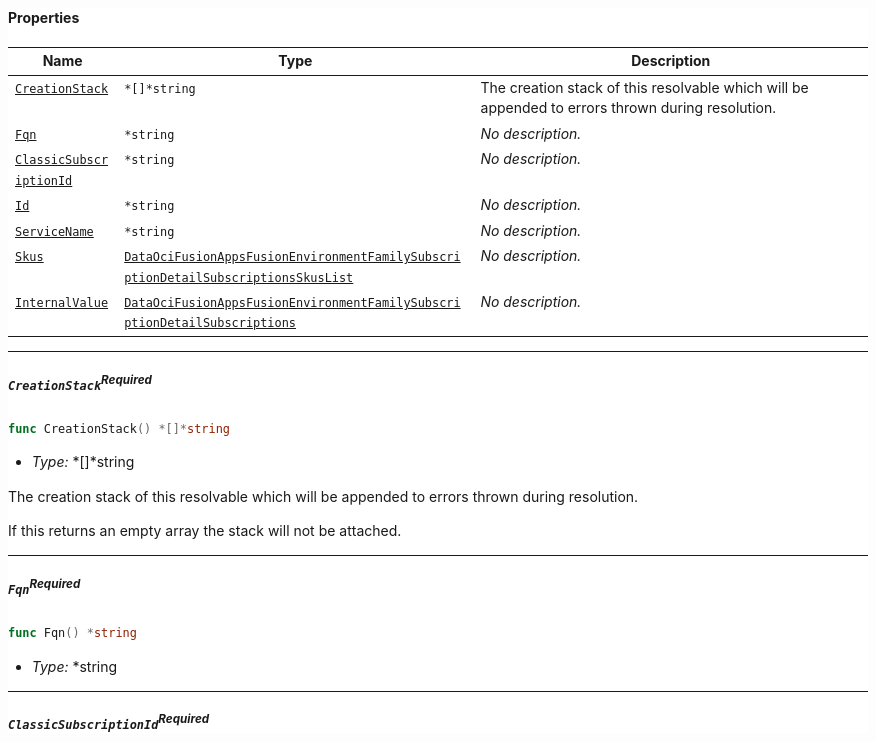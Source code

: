 
#### Properties <a name="Properties" id="Properties"></a>

| **Name** | **Type** | **Description** |
| --- | --- | --- |
| <code><a href="#rhizo-co-terraform-provider-oci.dataOciFusionAppsFusionEnvironmentFamilySubscriptionDetail.DataOciFusionAppsFusionEnvironmentFamilySubscriptionDetailSubscriptionsOutputReference.property.creationStack">CreationStack</a></code> | <code>*[]*string</code> | The creation stack of this resolvable which will be appended to errors thrown during resolution. |
| <code><a href="#rhizo-co-terraform-provider-oci.dataOciFusionAppsFusionEnvironmentFamilySubscriptionDetail.DataOciFusionAppsFusionEnvironmentFamilySubscriptionDetailSubscriptionsOutputReference.property.fqn">Fqn</a></code> | <code>*string</code> | *No description.* |
| <code><a href="#rhizo-co-terraform-provider-oci.dataOciFusionAppsFusionEnvironmentFamilySubscriptionDetail.DataOciFusionAppsFusionEnvironmentFamilySubscriptionDetailSubscriptionsOutputReference.property.classicSubscriptionId">ClassicSubscriptionId</a></code> | <code>*string</code> | *No description.* |
| <code><a href="#rhizo-co-terraform-provider-oci.dataOciFusionAppsFusionEnvironmentFamilySubscriptionDetail.DataOciFusionAppsFusionEnvironmentFamilySubscriptionDetailSubscriptionsOutputReference.property.id">Id</a></code> | <code>*string</code> | *No description.* |
| <code><a href="#rhizo-co-terraform-provider-oci.dataOciFusionAppsFusionEnvironmentFamilySubscriptionDetail.DataOciFusionAppsFusionEnvironmentFamilySubscriptionDetailSubscriptionsOutputReference.property.serviceName">ServiceName</a></code> | <code>*string</code> | *No description.* |
| <code><a href="#rhizo-co-terraform-provider-oci.dataOciFusionAppsFusionEnvironmentFamilySubscriptionDetail.DataOciFusionAppsFusionEnvironmentFamilySubscriptionDetailSubscriptionsOutputReference.property.skus">Skus</a></code> | <code><a href="#rhizo-co-terraform-provider-oci.dataOciFusionAppsFusionEnvironmentFamilySubscriptionDetail.DataOciFusionAppsFusionEnvironmentFamilySubscriptionDetailSubscriptionsSkusList">DataOciFusionAppsFusionEnvironmentFamilySubscriptionDetailSubscriptionsSkusList</a></code> | *No description.* |
| <code><a href="#rhizo-co-terraform-provider-oci.dataOciFusionAppsFusionEnvironmentFamilySubscriptionDetail.DataOciFusionAppsFusionEnvironmentFamilySubscriptionDetailSubscriptionsOutputReference.property.internalValue">InternalValue</a></code> | <code><a href="#rhizo-co-terraform-provider-oci.dataOciFusionAppsFusionEnvironmentFamilySubscriptionDetail.DataOciFusionAppsFusionEnvironmentFamilySubscriptionDetailSubscriptions">DataOciFusionAppsFusionEnvironmentFamilySubscriptionDetailSubscriptions</a></code> | *No description.* |

---

##### `CreationStack`<sup>Required</sup> <a name="CreationStack" id="rhizo-co-terraform-provider-oci.dataOciFusionAppsFusionEnvironmentFamilySubscriptionDetail.DataOciFusionAppsFusionEnvironmentFamilySubscriptionDetailSubscriptionsOutputReference.property.creationStack"></a>

```go
func CreationStack() *[]*string
```

- *Type:* *[]*string

The creation stack of this resolvable which will be appended to errors thrown during resolution.

If this returns an empty array the stack will not be attached.

---

##### `Fqn`<sup>Required</sup> <a name="Fqn" id="rhizo-co-terraform-provider-oci.dataOciFusionAppsFusionEnvironmentFamilySubscriptionDetail.DataOciFusionAppsFusionEnvironmentFamilySubscriptionDetailSubscriptionsOutputReference.property.fqn"></a>

```go
func Fqn() *string
```

- *Type:* *string

---

##### `ClassicSubscriptionId`<sup>Required</sup> <a name="ClassicSubscriptionId" id="rhizo-co-terraform-provider-oci.dataOciFusionAppsFusionEnvironmentFamilySubscriptionDetail.DataOciFusionAppsFusionEnvironmentFamilySubscriptionDetailSubscriptionsOutputReference.property.classicSubscriptionId"></a>
